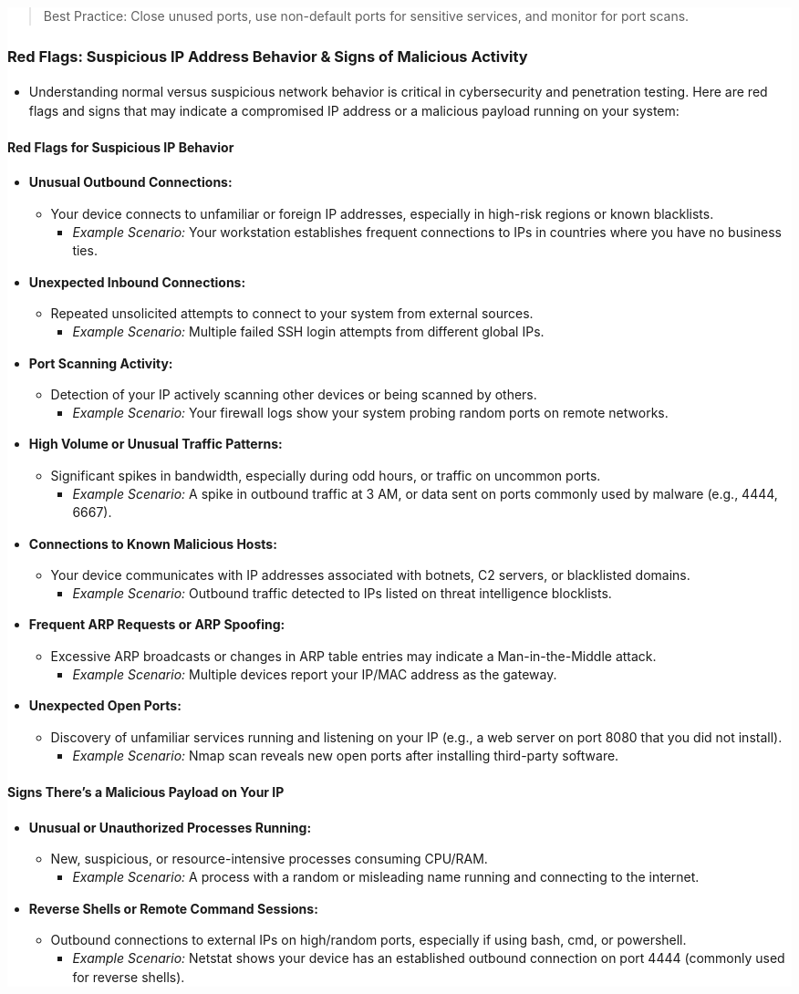 > Best Practice: Close unused ports, use non-default ports for sensitive services, and monitor for port scans.

### **Red Flags: Suspicious IP Address Behavior & Signs of Malicious Activity**
- Understanding normal versus suspicious network behavior is critical in cybersecurity and penetration testing. Here are red flags and signs that may indicate a compromised IP address or a malicious payload running on your system:

#### **Red Flags for Suspicious IP Behavior**
- **Unusual Outbound Connections:**  
  - Your device connects to unfamiliar or foreign IP addresses, especially in high-risk regions or known blacklists.
    - *Example Scenario:* Your workstation establishes frequent connections to IPs in countries where you have no business ties.

- **Unexpected Inbound Connections:**  
  - Repeated unsolicited attempts to connect to your system from external sources.
    - *Example Scenario:* Multiple failed SSH login attempts from different global IPs.

- **Port Scanning Activity:**  
  - Detection of your IP actively scanning other devices or being scanned by others.
    - *Example Scenario:* Your firewall logs show your system probing random ports on remote networks.

- **High Volume or Unusual Traffic Patterns:**  
  - Significant spikes in bandwidth, especially during odd hours, or traffic on uncommon ports.
    - *Example Scenario:* A spike in outbound traffic at 3 AM, or data sent on ports commonly used by malware (e.g., 4444, 6667).

- **Connections to Known Malicious Hosts:**  
  - Your device communicates with IP addresses associated with botnets, C2 servers, or blacklisted domains.
    - *Example Scenario:* Outbound traffic detected to IPs listed on threat intelligence blocklists.

- **Frequent ARP Requests or ARP Spoofing:**  
  - Excessive ARP broadcasts or changes in ARP table entries may indicate a Man-in-the-Middle attack.
    - *Example Scenario:* Multiple devices report your IP/MAC address as the gateway.

- **Unexpected Open Ports:**  
  - Discovery of unfamiliar services running and listening on your IP (e.g., a web server on port 8080 that you did not install).
    - *Example Scenario:* Nmap scan reveals new open ports after installing third-party software.

#### **Signs There’s a Malicious Payload on Your IP**
- **Unusual or Unauthorized Processes Running:**  
  - New, suspicious, or resource-intensive processes consuming CPU/RAM.
    - *Example Scenario:* A process with a random or misleading name running and connecting to the internet.

- **Reverse Shells or Remote Command Sessions:**  
  - Outbound connections to external IPs on high/random ports, especially if using bash, cmd, or powershell.
    - *Example Scenario:* Netstat shows your device has an established outbound connection on port 4444 (commonly used for reverse shells).
